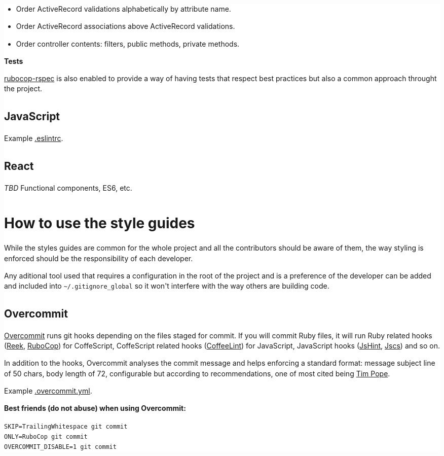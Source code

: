 - Order ActiveRecord validations alphabetically by attribute name.

- Order ActiveRecord associations above ActiveRecord validations.

- Order controller contents: filters, public methods, private methods.

**Tests**

[rubocop-rspec](https://github.com/backus/rubocop-rspec) is also enabled to provide a way of having tests that respect best practices but also a common
approach throught the project.

## JavaScript

Example [.eslintrc](/.eslintrc).

## React

_TBD_ Functional components, ES6, etc.

# How to use the style guides

While the styles guides are common for the whole project and all the
contributors should be aware of them, the way styling is enforced should be the responsibility of each developer.

Any aditional tool used that requires a configuration in the root of the project
and is a preference of the developer can be added and included into
`~/.gitignore_global` so it won't interfere with the way others are building
code.

## Overcommit

[Overcommit](https://github.com/brigade/overcommit) runs git hooks depending on the files staged for commit. If you will commit Ruby files, it will run Ruby related hooks ([Reek](https://github.com/brigade/overcommit/blob/master/lib/overcommit/hook/pre_commit/reek.rb), [RuboCop](https://github.com/brigade/overcommit/blob/master/lib/overcommit/hook/pre_commit/rubo_cop.rb)) for CoffeScript, CoffeScript related hooks ([CoffeeLint](https://github.com/brigade/overcommit/blob/master/lib/overcommit/hook/pre_commit/coffee_lint.rb)) for JavaScript, JavaScript hooks ([JsHint](https://github.com/brigade/overcommit/blob/master/lib/overcommit/hook/pre_commit/js_hint.rb), [Jscs](https://github.com/brigade/overcommit/blob/master/lib/overcommit/hook/pre_commit/jscs.rb)) and so on.

In addition to the hooks, Overcommit analyses the commit message and helps
enforcing a standard format: message subject line of 50 chars, body length of
72, configurable but according to recommendations, one of most cited being [Tim Pope](http://tbaggery.com/2008/04/19/a-note-about-git-commit-messages.html).

Example [.overcommit.yml](/.overcommit.yml).

**Best friends (do not abuse) when using Overcommit:**

```
SKIP=TrailingWhitespace git commit
ONLY=RuboCop git commit
OVERCOMMIT_DISABLE=1 git commit
```
